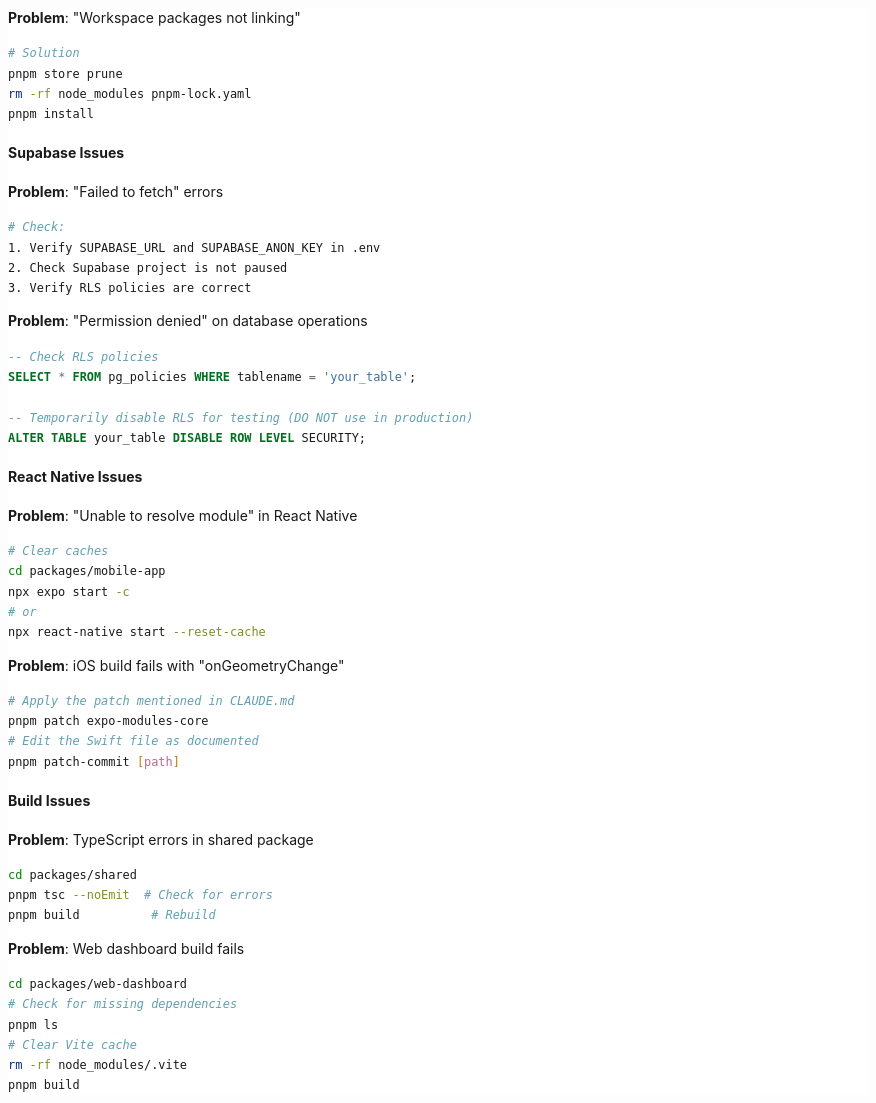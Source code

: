 **Problem**: "Workspace packages not linking"
```bash
# Solution
pnpm store prune
rm -rf node_modules pnpm-lock.yaml
pnpm install
```

#### Supabase Issues

**Problem**: "Failed to fetch" errors
```bash
# Check:
1. Verify SUPABASE_URL and SUPABASE_ANON_KEY in .env
2. Check Supabase project is not paused
3. Verify RLS policies are correct
```

**Problem**: "Permission denied" on database operations
```sql
-- Check RLS policies
SELECT * FROM pg_policies WHERE tablename = 'your_table';

-- Temporarily disable RLS for testing (DO NOT use in production)
ALTER TABLE your_table DISABLE ROW LEVEL SECURITY;
```

#### React Native Issues

**Problem**: "Unable to resolve module" in React Native
```bash
# Clear caches
cd packages/mobile-app
npx expo start -c
# or
npx react-native start --reset-cache
```

**Problem**: iOS build fails with "onGeometryChange"
```bash
# Apply the patch mentioned in CLAUDE.md
pnpm patch expo-modules-core
# Edit the Swift file as documented
pnpm patch-commit [path]
```

#### Build Issues

**Problem**: TypeScript errors in shared package
```bash
cd packages/shared
pnpm tsc --noEmit  # Check for errors
pnpm build          # Rebuild
```

**Problem**: Web dashboard build fails
```bash
cd packages/web-dashboard
# Check for missing dependencies
pnpm ls
# Clear Vite cache
rm -rf node_modules/.vite
pnpm build
```
